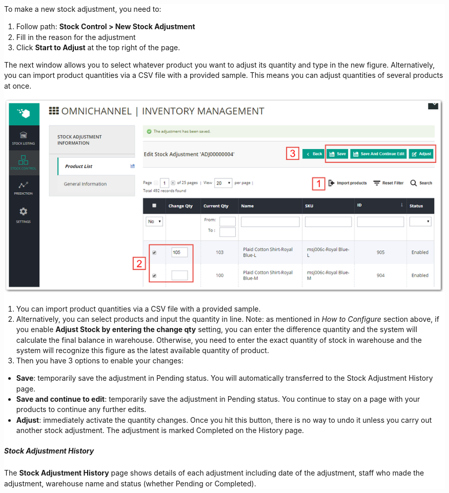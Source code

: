 To make a new stock adjustment, you need to:
1. Follow path: **Stock Control > New Stock Adjustment**
2. Fill in the reason for the adjustment 
3. Click **Start to Adjust** at the top right of the page.

The next window allows you to select whatever product you want to adjust its quantity and type in the new figure. Alternatively, you can import product quantities via a CSV file with a provided sample. This means you can adjust quantities of several products at once.

![enter image description here](./image_IM%20Rebuilt/image024.png)

1. You can import product quantities via a CSV file with a provided sample. 
2. Alternatively, you can select products and input the quantity in line. Note: as mentioned in *How to Configure* section above, if you enable **Adjust Stock by entering the change qty** setting, you can enter the difference quantity and the system will calculate the final balance in warehouse. Otherwise, you need to enter the exact quantity of stock in warehouse and the system will recognize this figure as the latest available quantity of product.
3. Then you have 3 options to enable your changes:
 - **Save**: temporarily save the adjustment in Pending status. You will automatically transferred to the Stock Adjustment History page. 
 - **Save and continue to edit**: temporarily save the adjustment in Pending status. You continue to stay on a page with your products to continue any further edits. 
 - **Adjust**: immediately activate the quantity changes. Once you hit this button, there is no way to undo it unless you carry out another stock adjustment. The adjustment is marked Completed on the History page.
 
##### Stock Adjustment History 

The **Stock Adjustment History** page shows details of each adjustment including date of the adjustment, staff who made the adjustment, warehouse name and status (whether Pending or Completed).

